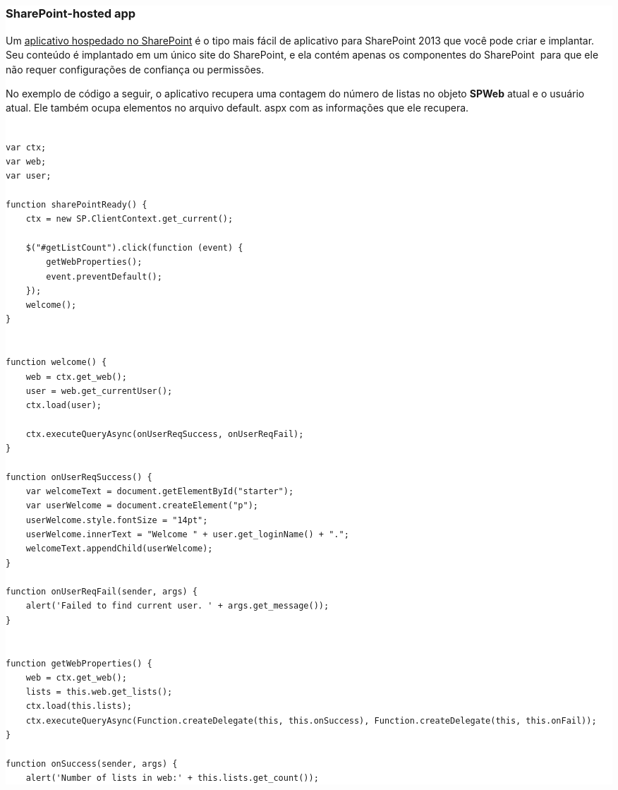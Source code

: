     
    

### SharePoint-hosted app

Um  [aplicativo hospedado no SharePoint](1b992485-6efe-4ea4-a18c-221689b0b66f.md) é o tipo mais fácil de aplicativo para SharePoint 2013 que você pode criar e implantar. Seu conteúdo é implantado em um único site do SharePoint, e ela contém apenas os componentes do SharePoint  para que ele não requer configurações de confiança ou permissões.
  
    
    
No exemplo de código a seguir, o aplicativo recupera uma contagem do número de listas no objeto **SPWeb** atual e o usuário atual. Ele também ocupa elementos no arquivo default. aspx com as informações que ele recupera.
  
    
    



```

var ctx;
var web;
var user;

function sharePointReady() {
    ctx = new SP.ClientContext.get_current();

    $("#getListCount").click(function (event) {
        getWebProperties();
        event.preventDefault();
    });
    welcome();
}


function welcome() {
    web = ctx.get_web();
    user = web.get_currentUser();
    ctx.load(user);

    ctx.executeQueryAsync(onUserReqSuccess, onUserReqFail);
}

function onUserReqSuccess() {
    var welcomeText = document.getElementById("starter");
    var userWelcome = document.createElement("p");
    userWelcome.style.fontSize = "14pt";
    userWelcome.innerText = "Welcome " + user.get_loginName() + ".";
    welcomeText.appendChild(userWelcome);
}

function onUserReqFail(sender, args) {
    alert('Failed to find current user. ' + args.get_message());
}


function getWebProperties() {
    web = ctx.get_web();
    lists = this.web.get_lists();
    ctx.load(this.lists);
    ctx.executeQueryAsync(Function.createDelegate(this, this.onSuccess), Function.createDelegate(this, this.onFail));
}

function onSuccess(sender, args) {
    alert('Number of lists in web:' + this.lists.get_count());
```